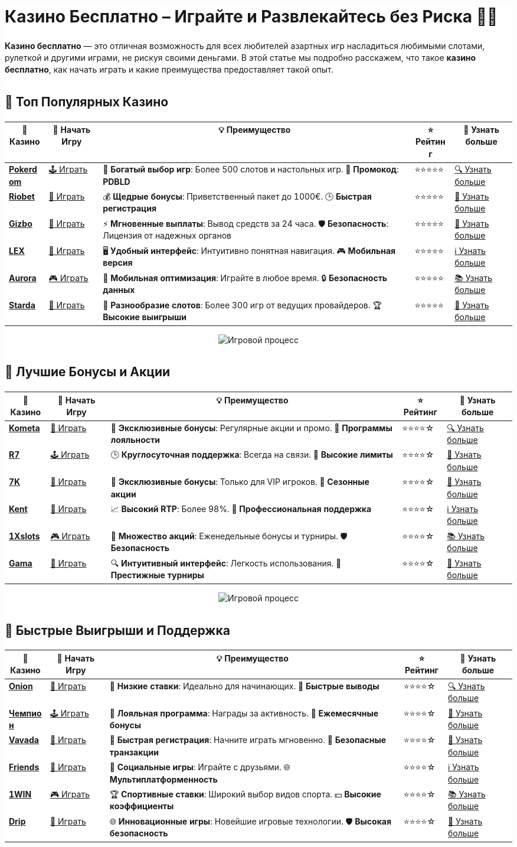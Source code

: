 # **Казино Бесплатно** – Играйте и Развлекайтесь без Риска 🎰💸

**Казино бесплатно** — это отличная возможность для всех любителей азартных игр насладиться любимыми слотами, рулеткой и другими играми, не рискуя своими деньгами. В этой статье мы подробно расскажем, что такое **казино бесплатно**, как начать играть и какие преимущества предоставляет такой опыт.

## 🌟 Топ Популярных Казино

| 🎲 **Казино** | 🔗 **Начать Игру** | 💡 **Преимущество** | ⭐ **Рейтинг** | 🔗 **Узнать больше** |
|--------------|---------------------|---------------------|----------------|----------------------|
| [**Pokerdom**](https://brandplay.link/4k77v2yx) | [🕹️ Играть](https://brandplay.link/4k77v2yx) | 🎉 **Богатый выбор игр**: Более 500 слотов и настольных игр. 🎁 **Промокод**: **PDBLD** | ⭐⭐⭐⭐⭐ | [🔍 Узнать больше](https://brandplay.link/4k77v2yx) |
| [**Riobet**](https://brandplay.link/7xBLTPyj) | [🎰 Играть](https://brandplay.link/7xBLTPyj) | 💰 **Щедрые бонусы**: Приветственный пакет до 1000€. 🕒 **Быстрая регистрация** | ⭐⭐⭐⭐⭐ | [📖 Узнать больше](https://brandplay.link/7xBLTPyj) |
| [**Gizbo**](https://brandplay.link/bprXw4YV) | [🎲 Играть](https://brandplay.link/bprXw4YV) | ⚡ **Мгновенные выплаты**: Вывод средств за 24 часа. 🛡️ **Безопасность**: Лицензия от надежных органов | ⭐⭐⭐⭐⭐ | [📝 Узнать больше](https://brandplay.link/bprXw4YV) |
| [**LEX**](https://brandplay.link/zW4hdDFV) | [🤑 Играть](https://brandplay.link/zW4hdDFV) | 🖥️ **Удобный интерфейс**: Интуитивно понятная навигация. 🎮 **Мобильная версия** | ⭐⭐⭐⭐⭐ | [ℹ️ Узнать больше](https://brandplay.link/zW4hdDFV) |
| [**Aurora**](https://10trafic-stat2.com/click/668546556bcc6313411604bd/6766/13032/subaccount) | [🎮 Играть](https://10trafic-stat2.com/click/668546556bcc6313411604bd/6766/13032/subaccount) | 📱 **Мобильная оптимизация**: Играйте в любое время. 🔒 **Безопасность данных** | ⭐⭐⭐⭐⭐ | [📚 Узнать больше](https://10trafic-stat2.com/click/668546556bcc6313411604bd/6766/13032/subaccount) |
| [**Starda**](https://brandplay.link/fB7xwRFL) | [🎯 Играть](https://brandplay.link/fB7xwRFL) | 🎰 **Разнообразие слотов**: Более 300 игр от ведущих провайдеров. 🏆 **Высокие выигрыши** | ⭐⭐⭐⭐⭐ | [🔎 Узнать больше](https://brandplay.link/fB7xwRFL) |

<div align="center">
    <img src="https://i.pinimg.com/originals/1d/b3/25/1db325483acbe642c6d4e6fdd73a4988.gif" alt="Игровой процесс" width="70%">
</div>

## 💎 Лучшие Бонусы и Акции

| 🎲 **Казино** | 🔗 **Начать Игру** | 💡 **Преимущество** | ⭐ **Рейтинг** | 🔗 **Узнать больше** |
|--------------|---------------------|---------------------|----------------|----------------------|
| [**Kometa**](https://brandplay.link/8ZymQJV8) | [🎰 Играть](https://brandplay.link/8ZymQJV8) | 🎁 **Эксклюзивные бонусы**: Регулярные акции и промо. 🔄 **Программы лояльности** | ⭐⭐⭐⭐☆ | [🔍 Узнать больше](https://brandplay.link/8ZymQJV8) |
| [**R7**](https://brandplay.link/bMd3Yjsw) | [🕹️ Играть](https://brandplay.link/bMd3Yjsw) | 🕒 **Круглосуточная поддержка**: Всегда на связи. 💸 **Высокие лимиты** | ⭐⭐⭐⭐☆ | [📖 Узнать больше](https://brandplay.link/bMd3Yjsw) |
| [**7K**](https://brandplay.link/BvQyFShp) | [🎲 Играть](https://brandplay.link/BvQyFShp) | 🌟 **Эксклюзивные бонусы**: Только для VIP игроков. 🎉 **Сезонные акции** | ⭐⭐⭐⭐☆ | [📝 Узнать больше](https://brandplay.link/BvQyFShp) |
| [**Kent**](https://brandplay.link/Fv2WP3js) | [🤑 Играть](https://brandplay.link/Fv2WP3js) | 📈 **Высокий RTP**: Более 98%. 💼 **Профессиональная поддержка** | ⭐⭐⭐⭐☆ | [ℹ️ Узнать больше](https://brandplay.link/Fv2WP3js) |
| [**1Xslots**](https://brandplay.link/hSB1khtr) | [🎮 Играть](https://brandplay.link/hSB1khtr) | 🎉 **Множество акций**: Еженедельные бонусы и турниры. 🛡️ **Безопасность** | ⭐⭐⭐⭐☆ | [📚 Узнать больше](https://brandplay.link/hSB1khtr) |
| [**Gama**](https://brandplay.link/j6NMKsDz) | [🎯 Играть](https://brandplay.link/j6NMKsDz) | 🔍 **Интуитивный интерфейс**: Легкость использования. 🏅 **Престижные турниры** | ⭐⭐⭐⭐☆ | [🔎 Узнать больше](https://brandplay.link/j6NMKsDz) |

<div align="center">
    <img src="https://i.pinimg.com/originals/1d/b3/25/1db325483acbe642c6d4e6fdd73a4988.gif" alt="Игровой процесс" width="70%">
</div>

## 🚀 Быстрые Выигрыши и Поддержка

| 🎲 **Казино** | 🔗 **Начать Игру** | 💡 **Преимущество** | ⭐ **Рейтинг** | 🔗 **Узнать больше** |
|--------------|---------------------|---------------------|----------------|----------------------|
| [**Onion**](https://brandplay.link/zBGRVpQ9) | [🎰 Играть](https://brandplay.link/zBGRVpQ9) | 🤑 **Низкие ставки**: Идеально для начинающих. 🔄 **Быстрые выводы** | ⭐⭐⭐⭐☆ | [🔍 Узнать больше](https://brandplay.link/zBGRVpQ9) |
| [**Чемпион**](https://temon-gter.cfd/go/lRq?p80412p304504pcc44t17455) | [🕹️ Играть](https://temon-gter.cfd/go/lRq?p80412p304504pcc44t17455) | 🏅 **Лояльная программа**: Награды за активность. 🎁 **Ежемесячные бонусы** | ⭐⭐⭐⭐☆ | [📖 Узнать больше](https://temon-gter.cfd/go/lRq?p80412p304504pcc44t17455) |
| [**Vavada**](https://vavadapartner.pro/?promo=ea5c9275-6854-4505-94fc-95ab18221945-linkb2) | [🎲 Играть](https://vavadapartner.pro/?promo=ea5c9275-6854-4505-94fc-95ab18221945-linkb2) | 🚀 **Быстрая регистрация**: Начните играть мгновенно. 🔐 **Безопасные транзакции** | ⭐⭐⭐⭐☆ | [📝 Узнать больше](https://vavadapartner.pro/?promo=ea5c9275-6854-4505-94fc-95ab18221945-linkb2) |
| [**Friends**](https://gofriends.kim/linkb2) | [🤑 Играть](https://gofriends.kim/linkb2) | 🤝 **Социальные игры**: Играйте с друзьями. 🌐 **Мультиплатформенность** | ⭐⭐⭐⭐☆ | [ℹ️ Узнать больше](https://gofriends.kim/linkb2) |
| [**1WIN**](https://brandplay.link/smXVpBbG) | [🎮 Играть](https://brandplay.link/smXVpBbG) | 🏆 **Спортивные ставки**: Широкий выбор видов спорта. 💵 **Высокие коэффициенты** | ⭐⭐⭐⭐☆ | [📚 Узнать больше](https://brandplay.link/smXVpBbG) |
| [**Drip**](https://drp-ircp01.com/c07e6a3db) | [🎯 Играть](https://drp-ircp01.com/c07e6a3db) | 🌐 **Инновационные игры**: Новейшие игровые технологии. 🛡️ **Высокая безопасность** | ⭐⭐⭐⭐☆ | [🔎 Узнать больше](https://drp-ircp01.com/c07e6a3db) |
